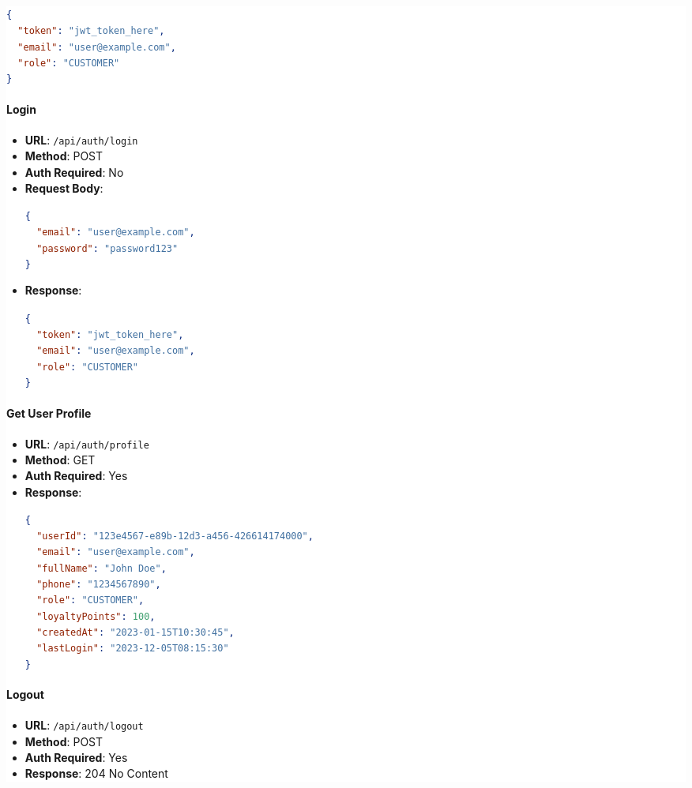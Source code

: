   ```json
  {
    "token": "jwt_token_here",
    "email": "user@example.com",
    "role": "CUSTOMER"
  }
  ```

#### Login

- **URL**: `/api/auth/login`
- **Method**: POST
- **Auth Required**: No
- **Request Body**:
  ```json
  {
    "email": "user@example.com",
    "password": "password123"
  }
  ```
- **Response**: 
  ```json
  {
    "token": "jwt_token_here",
    "email": "user@example.com",
    "role": "CUSTOMER"
  }
  ```

#### Get User Profile

- **URL**: `/api/auth/profile`
- **Method**: GET
- **Auth Required**: Yes
- **Response**: 
  ```json
  {
    "userId": "123e4567-e89b-12d3-a456-426614174000",
    "email": "user@example.com",
    "fullName": "John Doe",
    "phone": "1234567890",
    "role": "CUSTOMER",
    "loyaltyPoints": 100,
    "createdAt": "2023-01-15T10:30:45",
    "lastLogin": "2023-12-05T08:15:30"
  }
  ```

#### Logout

- **URL**: `/api/auth/logout`
- **Method**: POST
- **Auth Required**: Yes
- **Response**: 204 No Content
